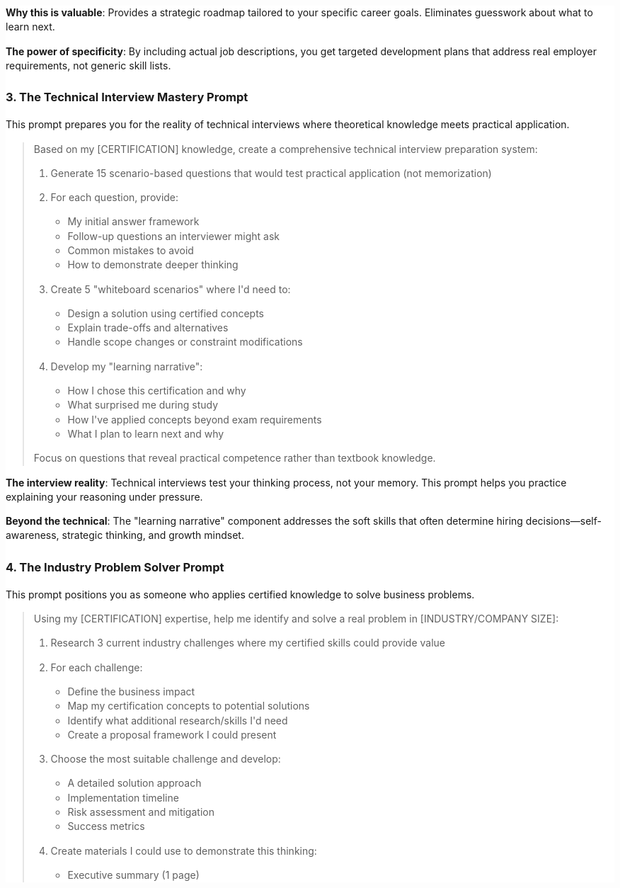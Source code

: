 **Why this is valuable**: Provides a strategic roadmap tailored to your specific career goals. Eliminates guesswork about what to learn next.

**The power of specificity**: By including actual job descriptions, you get targeted development plans that address real employer requirements, not generic skill lists.

### 3. The Technical Interview Mastery Prompt

This prompt prepares you for the reality of technical interviews where theoretical knowledge meets practical application.

> Based on my [CERTIFICATION] knowledge, create a comprehensive technical interview preparation system:
>
> 1. Generate 15 scenario-based questions that would test practical application (not memorization)
> 2. For each question, provide:
>
>    - My initial answer framework
>    - Follow-up questions an interviewer might ask
>    - Common mistakes to avoid
>    - How to demonstrate deeper thinking
>
> 3. Create 5 "whiteboard scenarios" where I'd need to:
>
>    - Design a solution using certified concepts
>    - Explain trade-offs and alternatives
>    - Handle scope changes or constraint modifications
>
> 4. Develop my "learning narrative":
>    - How I chose this certification and why
>    - What surprised me during study
>    - How I've applied concepts beyond exam requirements
>    - What I plan to learn next and why
>
> Focus on questions that reveal practical competence rather than textbook knowledge.

**The interview reality**: Technical interviews test your thinking process, not your memory. This prompt helps you practice explaining your reasoning under pressure.

**Beyond the technical**: The "learning narrative" component addresses the soft skills that often determine hiring decisions—self-awareness, strategic thinking, and growth mindset.

### 4. The Industry Problem Solver Prompt

This prompt positions you as someone who applies certified knowledge to solve business problems.

> Using my [CERTIFICATION] expertise, help me identify and solve a real problem in [INDUSTRY/COMPANY SIZE]:
>
> 1. Research 3 current industry challenges where my certified skills could provide value
> 2. For each challenge:
>
>    - Define the business impact
>    - Map my certification concepts to potential solutions
>    - Identify what additional research/skills I'd need
>    - Create a proposal framework I could present
>
> 3. Choose the most suitable challenge and develop:
>
>    - A detailed solution approach
>    - Implementation timeline
>    - Risk assessment and mitigation
>    - Success metrics
>
> 4. Create materials I could use to demonstrate this thinking:
>    - Executive summary (1 page)